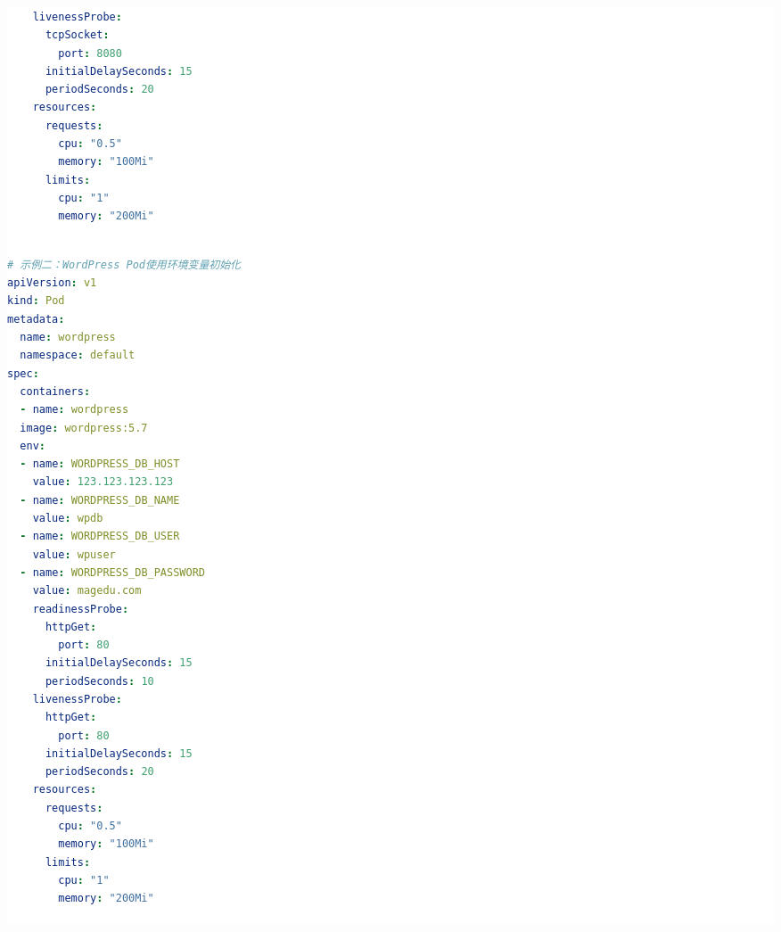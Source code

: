 ```yaml
    livenessProbe:
      tcpSocket:
        port: 8080
      initialDelaySeconds: 15
      periodSeconds: 20
    resources:
      requests:
        cpu: "0.5"
        memory: "100Mi"
      limits:
        cpu: "1"
        memory: "200Mi"
      
```



```yaml
# 示例二：WordPress Pod使用环境变量初始化
apiVersion: v1
kind: Pod
metadata:
  name: wordpress
  namespace: default
spec:
  containers:
  - name: wordpress
  image: wordpress:5.7
  env:
  - name: WORDPRESS_DB_HOST
    value: 123.123.123.123
  - name: WORDPRESS_DB_NAME
    value: wpdb
  - name: WORDPRESS_DB_USER
    value: wpuser
  - name: WORDPRESS_DB_PASSWORD
    value: magedu.com
    readinessProbe:
      httpGet:
        port: 80
      initialDelaySeconds: 15
      periodSeconds: 10
    livenessProbe:
      httpGet:
        port: 80
      initialDelaySeconds: 15
      periodSeconds: 20
    resources:
      requests:
        cpu: "0.5"
        memory: "100Mi"
      limits:
        cpu: "1"
        memory: "200Mi"
      
```
